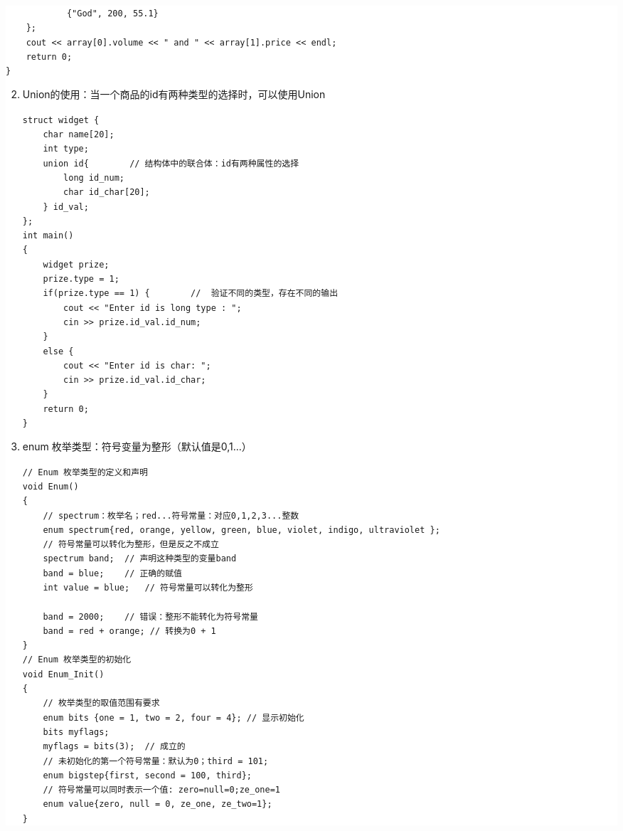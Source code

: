    ```
               {"God", 200, 55.1}
       };
       cout << array[0].volume << " and " << array[1].price << endl;
       return 0;
   }
   ```

2. Union的使用：当一个商品的id有两种类型的选择时，可以使用Union

   ```
   struct widget {
       char name[20];
       int type;
       union id{		// 结构体中的联合体：id有两种属性的选择
           long id_num;
           char id_char[20];
       } id_val;
   };
   int main()
   {
       widget prize;
       prize.type = 1;
       if(prize.type == 1) {		//  验证不同的类型，存在不同的输出
           cout << "Enter id is long type : ";
           cin >> prize.id_val.id_num;
       }
       else {
           cout << "Enter id is char: ";
           cin >> prize.id_val.id_char;
       }
       return 0;
   }
   ```

3. enum 枚举类型：符号变量为整形（默认值是0,1...）

   ```
   // Enum 枚举类型的定义和声明
   void Enum()
   {
       // spectrum：枚举名；red...符号常量：对应0,1,2,3...整数
       enum spectrum{red, orange, yellow, green, blue, violet, indigo, ultraviolet };
       // 符号常量可以转化为整形，但是反之不成立
       spectrum band;  // 声明这种类型的变量band
       band = blue;    // 正确的赋值
       int value = blue;   // 符号常量可以转化为整形
   
       band = 2000;    // 错误：整形不能转化为符号常量
       band = red + orange; // 转换为0 + 1
   }
   // Enum 枚举类型的初始化
   void Enum_Init()
   {
       // 枚举类型的取值范围有要求
       enum bits {one = 1, two = 2, four = 4}; // 显示初始化
       bits myflags;
       myflags = bits(3);  // 成立的
       // 未初始化的第一个符号常量：默认为0；third = 101;
       enum bigstep{first, second = 100, third};
       // 符号常量可以同时表示一个值: zero=null=0;ze_one=1
       enum value{zero, null = 0, ze_one, ze_two=1};
   }
   ```
